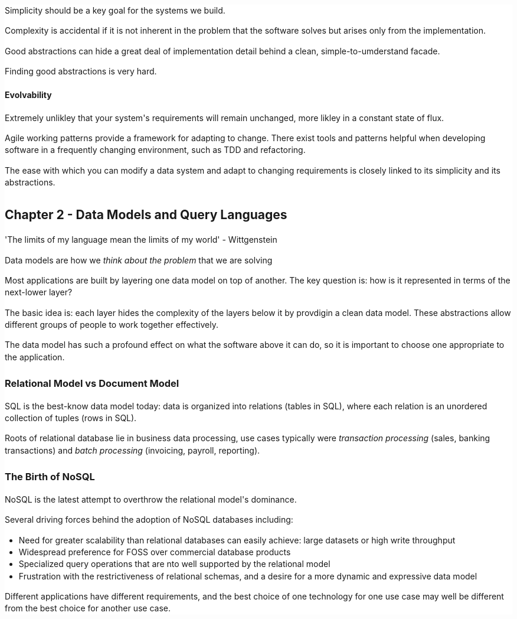 Simplicity should be a key goal for the systems we build.

Complexity is accidental if it is not inherent in the problem that the software solves but arises only from the implementation.

Good abstractions can hide a great deal of implementation detail behind a clean, simple-to-umderstand facade.

Finding good abstractions is very hard.

#### Evolvability

Extremely unlikley that your system's requirements will remain unchanged, more likley in a constant state of flux.

Agile working patterns provide a framework for adapting to change. There exist tools and patterns helpful when developing software in a frequently changing environment, such as TDD and refactoring.

The ease with which you can modify a data system and adapt to changing requirements is closely linked to its simplicity and its abstractions.

## Chapter 2 - Data Models and Query Languages

'The limits of my language mean the limits of my world' - Wittgenstein

Data models are how we _think about the problem_ that we are solving

Most applications are built by layering one data model on top of another. The key question is: how is it represented in terms of the next-lower layer?

The basic idea is: each layer hides the complexity of the layers below it by provdigin a clean data model. These abstractions allow different groups of people to work together effectively.

The data model has such a profound effect on what the software above it can do, so it is important to choose one appropriate to the application.

### Relational Model vs Document Model

SQL is the best-know data model today: data is organized into relations (tables in SQL), where each relation is an unordered collection of tuples (rows in SQL).

Roots of relational database lie in business data processing, use cases typically were _transaction processing_ (sales, banking transactions) and _batch processing_ (invoicing, payroll, reporting).

### The Birth of NoSQL

NoSQL is the latest attempt to overthrow the relational model's dominance.

Several driving forces behind the adoption of NoSQL databases including:
- Need for greater scalability than relational databases can easily achieve: large datasets or high write throughput
- Widespread preference for FOSS over commercial database products
- Specialized query operations that are nto well supported by the relational model
- Frustration with the restrictiveness of relational schemas, and a desire for a more dynamic and expressive data model

Different applications have different requirements, and the best choice of one technology for one use case may well be different from the best choice for another use case.
